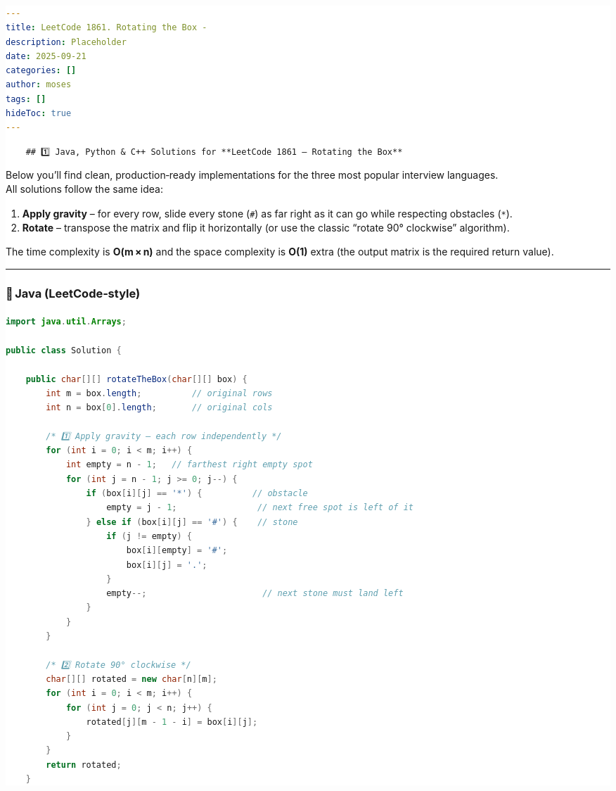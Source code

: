 ```yaml
---
title: LeetCode 1861. Rotating the Box - 
description: Placeholder
date: 2025-09-21
categories: []
author: moses
tags: []
hideToc: true
---
```

        ## 1️⃣ Java, Python & C++ Solutions for **LeetCode 1861 – Rotating the Box**

Below you’ll find clean, production‑ready implementations for the three most popular interview languages.  
All solutions follow the same idea:

1. **Apply gravity** – for every row, slide every stone (`#`) as far right as it can go while respecting obstacles (`*`).  
2. **Rotate** – transpose the matrix and flip it horizontally (or use the classic “rotate 90° clockwise” algorithm).

The time complexity is **O(m × n)** and the space complexity is **O(1)** extra (the output matrix is the required return value).

---

### 📄 Java (LeetCode‑style)

```java
import java.util.Arrays;

public class Solution {

    public char[][] rotateTheBox(char[][] box) {
        int m = box.length;          // original rows
        int n = box[0].length;       // original cols

        /* 1️⃣ Apply gravity – each row independently */
        for (int i = 0; i < m; i++) {
            int empty = n - 1;   // farthest right empty spot
            for (int j = n - 1; j >= 0; j--) {
                if (box[i][j] == '*') {          // obstacle
                    empty = j - 1;                // next free spot is left of it
                } else if (box[i][j] == '#') {    // stone
                    if (j != empty) {
                        box[i][empty] = '#';
                        box[i][j] = '.';
                    }
                    empty--;                       // next stone must land left
                }
            }
        }

        /* 2️⃣ Rotate 90° clockwise */
        char[][] rotated = new char[n][m];
        for (int i = 0; i < m; i++) {
            for (int j = 0; j < n; j++) {
                rotated[j][m - 1 - i] = box[i][j];
            }
        }
        return rotated;
    }
```